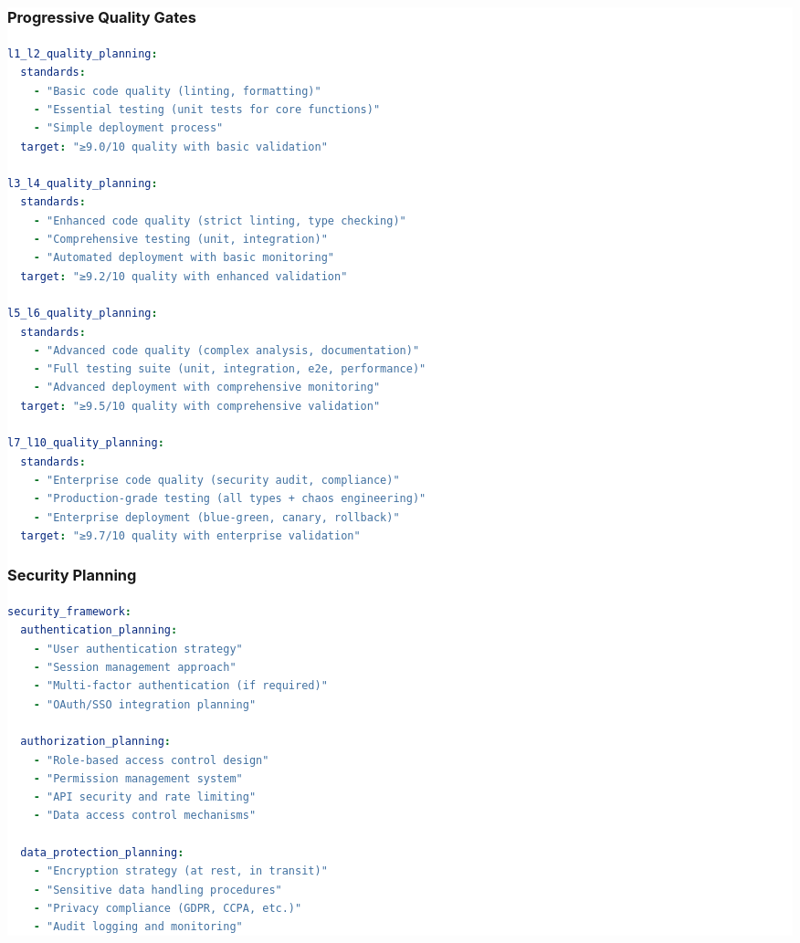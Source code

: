 ### Progressive Quality Gates
```yaml
l1_l2_quality_planning:
  standards:
    - "Basic code quality (linting, formatting)"
    - "Essential testing (unit tests for core functions)"
    - "Simple deployment process"
  target: "≥9.0/10 quality with basic validation"
  
l3_l4_quality_planning:
  standards:
    - "Enhanced code quality (strict linting, type checking)"
    - "Comprehensive testing (unit, integration)"
    - "Automated deployment with basic monitoring"
  target: "≥9.2/10 quality with enhanced validation"
  
l5_l6_quality_planning:
  standards:
    - "Advanced code quality (complex analysis, documentation)"
    - "Full testing suite (unit, integration, e2e, performance)"
    - "Advanced deployment with comprehensive monitoring"
  target: "≥9.5/10 quality with comprehensive validation"
  
l7_l10_quality_planning:
  standards:
    - "Enterprise code quality (security audit, compliance)"
    - "Production-grade testing (all types + chaos engineering)"
    - "Enterprise deployment (blue-green, canary, rollback)"
  target: "≥9.7/10 quality with enterprise validation"
```

### Security Planning
```yaml
security_framework:
  authentication_planning:
    - "User authentication strategy"
    - "Session management approach"
    - "Multi-factor authentication (if required)"
    - "OAuth/SSO integration planning"
    
  authorization_planning:
    - "Role-based access control design"
    - "Permission management system"
    - "API security and rate limiting"
    - "Data access control mechanisms"
    
  data_protection_planning:
    - "Encryption strategy (at rest, in transit)"
    - "Sensitive data handling procedures"
    - "Privacy compliance (GDPR, CCPA, etc.)"
    - "Audit logging and monitoring"
```
